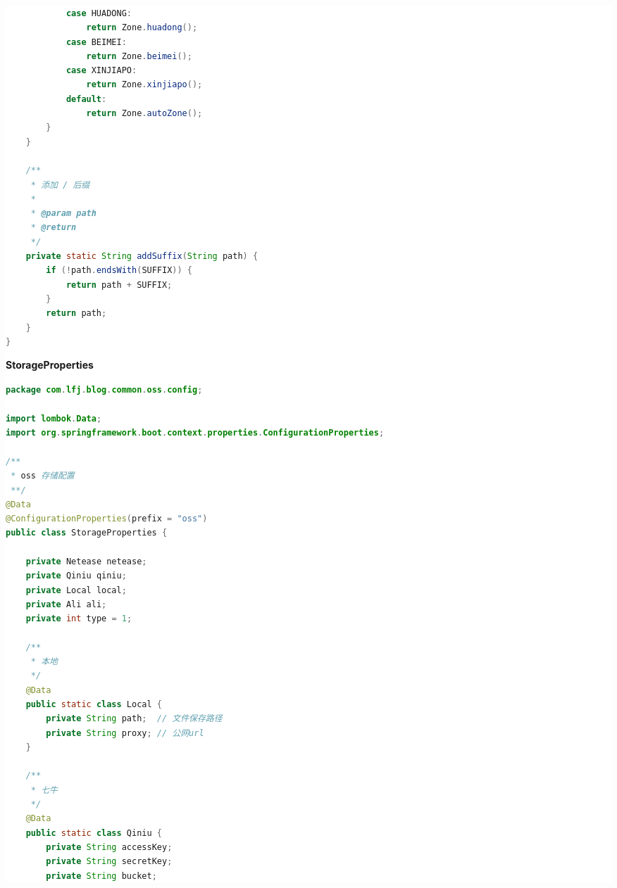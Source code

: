```java
			case HUADONG:
				return Zone.huadong();
			case BEIMEI:
				return Zone.beimei();
			case XINJIAPO:
				return Zone.xinjiapo();
			default:
				return Zone.autoZone();
		}
	}

	/**
	 * 添加 / 后缀
	 *
	 * @param path
	 * @return
	 */
	private static String addSuffix(String path) {
		if (!path.endsWith(SUFFIX)) {
			return path + SUFFIX;
		}
		return path;
	}
}
```

**StorageProperties**

```java
package com.lfj.blog.common.oss.config;

import lombok.Data;
import org.springframework.boot.context.properties.ConfigurationProperties;

/**
 * oss 存储配置
 **/
@Data
@ConfigurationProperties(prefix = "oss")
public class StorageProperties {

	private Netease netease;
	private Qiniu qiniu;
	private Local local;
	private Ali ali;
	private int type = 1;

	/**
	 * 本地
	 */
	@Data
	public static class Local {
		private String path;  // 文件保存路径
		private String proxy; // 公网url
	}

	/**
	 * 七牛
	 */
	@Data
	public static class Qiniu {
		private String accessKey;
		private String secretKey;
		private String bucket;
```